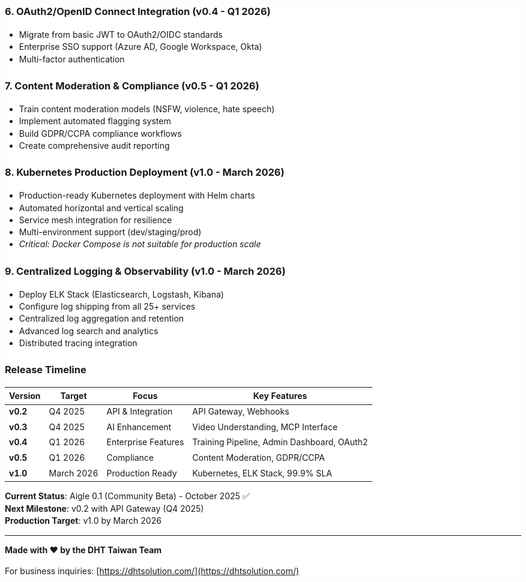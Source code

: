 ### **6. OAuth2/OpenID Connect Integration (v0.4 - Q1 2026)**

- Migrate from basic JWT to OAuth2/OIDC standards
- Enterprise SSO support (Azure AD, Google Workspace, Okta)
- Multi-factor authentication

### **7. Content Moderation & Compliance (v0.5 - Q1 2026)**

- Train content moderation models (NSFW, violence, hate speech)
- Implement automated flagging system
- Build GDPR/CCPA compliance workflows
- Create comprehensive audit reporting

### **8. Kubernetes Production Deployment (v1.0 - March 2026)**

- Production-ready Kubernetes deployment with Helm charts
- Automated horizontal and vertical scaling
- Service mesh integration for resilience
- Multi-environment support (dev/staging/prod)
- *Critical: Docker Compose is not suitable for production scale*

### **9. Centralized Logging & Observability (v1.0 - March 2026)**

- Deploy ELK Stack (Elasticsearch, Logstash, Kibana)
- Configure log shipping from all 25+ services
- Centralized log aggregation and retention
- Advanced log search and analytics
- Distributed tracing integration

### Release Timeline

| Version  | Target     | Focus               | Key Features                               |
| -------- | ---------- | ------------------- | ------------------------------------------ |
| **v0.2** | Q4 2025    | API & Integration   | API Gateway, Webhooks                      |
| **v0.3** | Q4 2025    | AI Enhancement      | Video Understanding, MCP Interface         |
| **v0.4** | Q1 2026    | Enterprise Features | Training Pipeline, Admin Dashboard, OAuth2 |
| **v0.5** | Q1 2026    | Compliance          | Content Moderation, GDPR/CCPA              |
| **v1.0** | March 2026 | Production Ready    | Kubernetes, ELK Stack, 99.9% SLA           |

**Current Status**: Aigle 0.1 (Community Beta) - October 2025 ✅  
**Next Milestone**: v0.2 with API Gateway (Q4 2025)  
**Production Target**: v1.0 by March 2026

---

**Made with ❤️ by the DHT Taiwan Team**

For business inquiries: [https://dhtsolution.com/](https://dhtsolution.com/)
